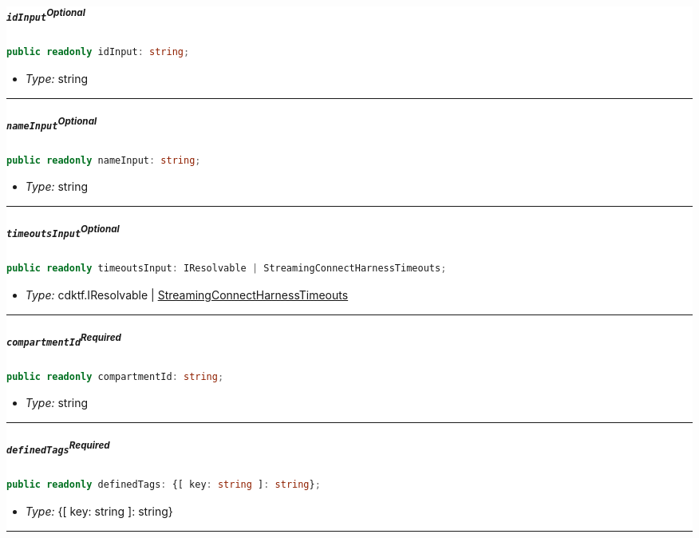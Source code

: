 ##### `idInput`<sup>Optional</sup> <a name="idInput" id="rhizo-co-terraform-provider-oci.streamingConnectHarness.StreamingConnectHarness.property.idInput"></a>

```typescript
public readonly idInput: string;
```

- *Type:* string

---

##### `nameInput`<sup>Optional</sup> <a name="nameInput" id="rhizo-co-terraform-provider-oci.streamingConnectHarness.StreamingConnectHarness.property.nameInput"></a>

```typescript
public readonly nameInput: string;
```

- *Type:* string

---

##### `timeoutsInput`<sup>Optional</sup> <a name="timeoutsInput" id="rhizo-co-terraform-provider-oci.streamingConnectHarness.StreamingConnectHarness.property.timeoutsInput"></a>

```typescript
public readonly timeoutsInput: IResolvable | StreamingConnectHarnessTimeouts;
```

- *Type:* cdktf.IResolvable | <a href="#rhizo-co-terraform-provider-oci.streamingConnectHarness.StreamingConnectHarnessTimeouts">StreamingConnectHarnessTimeouts</a>

---

##### `compartmentId`<sup>Required</sup> <a name="compartmentId" id="rhizo-co-terraform-provider-oci.streamingConnectHarness.StreamingConnectHarness.property.compartmentId"></a>

```typescript
public readonly compartmentId: string;
```

- *Type:* string

---

##### `definedTags`<sup>Required</sup> <a name="definedTags" id="rhizo-co-terraform-provider-oci.streamingConnectHarness.StreamingConnectHarness.property.definedTags"></a>

```typescript
public readonly definedTags: {[ key: string ]: string};
```

- *Type:* {[ key: string ]: string}

---
